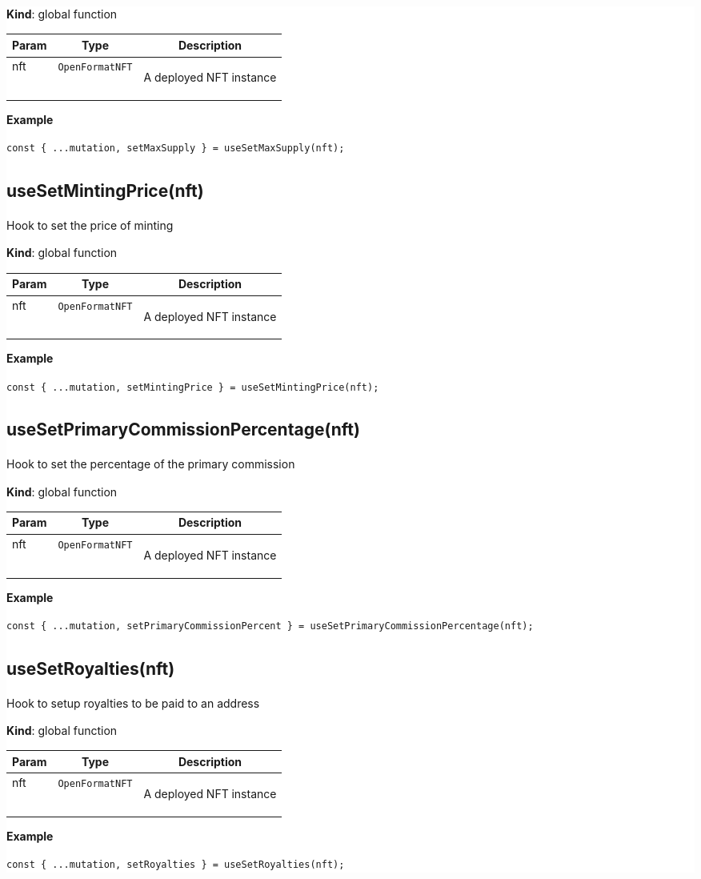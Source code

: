 **Kind**: global function

| Param | Type | Description |
| --- | --- | --- |
| nft | <code>OpenFormatNFT</code> | <p>A deployed NFT instance</p> |

**Example**
```tsx
const { ...mutation, setMaxSupply } = useSetMaxSupply(nft);
```
<a name="useSetMintingPrice"></a>

## useSetMintingPrice(nft)
<p>Hook to set the price of minting</p>

**Kind**: global function

| Param | Type | Description |
| --- | --- | --- |
| nft | <code>OpenFormatNFT</code> | <p>A deployed NFT instance</p> |

**Example**
```tsx
const { ...mutation, setMintingPrice } = useSetMintingPrice(nft);
```
<a name="useSetPrimaryCommissionPercentage"></a>

## useSetPrimaryCommissionPercentage(nft)
<p>Hook to set the percentage of the primary commission</p>

**Kind**: global function

| Param | Type | Description |
| --- | --- | --- |
| nft | <code>OpenFormatNFT</code> | <p>A deployed NFT instance</p> |

**Example**
```tsx
const { ...mutation, setPrimaryCommissionPercent } = useSetPrimaryCommissionPercentage(nft);
```
<a name="useSetRoyalties"></a>

## useSetRoyalties(nft)
<p>Hook to setup royalties to be paid to an address</p>

**Kind**: global function

| Param | Type | Description |
| --- | --- | --- |
| nft | <code>OpenFormatNFT</code> | <p>A deployed NFT instance</p> |

**Example**
```tsx
const { ...mutation, setRoyalties } = useSetRoyalties(nft);
```
<a name="useSetSecondaryCommissionPercentage"></a>
